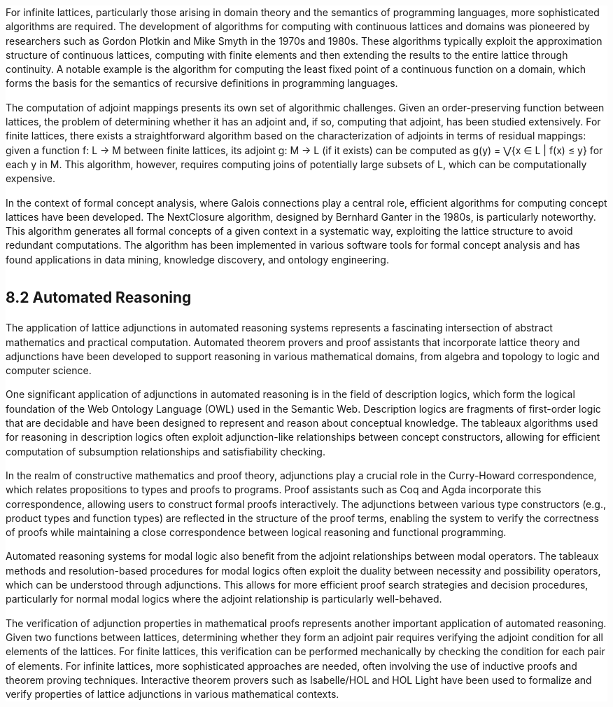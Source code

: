 For infinite lattices, particularly those arising in domain theory and the semantics of programming languages, more sophisticated algorithms are required. The development of algorithms for computing with continuous lattices and domains was pioneered by researchers such as Gordon Plotkin and Mike Smyth in the 1970s and 1980s. These algorithms typically exploit the approximation structure of continuous lattices, computing with finite elements and then extending the results to the entire lattice through continuity. A notable example is the algorithm for computing the least fixed point of a continuous function on a domain, which forms the basis for the semantics of recursive definitions in programming languages.

The computation of adjoint mappings presents its own set of algorithmic challenges. Given an order-preserving function between lattices, the problem of determining whether it has an adjoint and, if so, computing that adjoint, has been studied extensively. For finite lattices, there exists a straightforward algorithm based on the characterization of adjoints in terms of residual mappings: given a function f: L → M between finite lattices, its adjoint g: M → L (if it exists) can be computed as g(y) = ⋁{x ∈ L | f(x) ≤ y} for each y in M. This algorithm, however, requires computing joins of potentially large subsets of L, which can be computationally expensive.

In the context of formal concept analysis, where Galois connections play a central role, efficient algorithms for computing concept lattices have been developed. The NextClosure algorithm, designed by Bernhard Ganter in the 1980s, is particularly noteworthy. This algorithm generates all formal concepts of a given context in a systematic way, exploiting the lattice structure to avoid redundant computations. The algorithm has been implemented in various software tools for formal concept analysis and has found applications in data mining, knowledge discovery, and ontology engineering.

## 8.2 Automated Reasoning

The application of lattice adjunctions in automated reasoning systems represents a fascinating intersection of abstract mathematics and practical computation. Automated theorem provers and proof assistants that incorporate lattice theory and adjunctions have been developed to support reasoning in various mathematical domains, from algebra and topology to logic and computer science.

One significant application of adjunctions in automated reasoning is in the field of description logics, which form the logical foundation of the Web Ontology Language (OWL) used in the Semantic Web. Description logics are fragments of first-order logic that are decidable and have been designed to represent and reason about conceptual knowledge. The tableaux algorithms used for reasoning in description logics often exploit adjunction-like relationships between concept constructors, allowing for efficient computation of subsumption relationships and satisfiability checking.

In the realm of constructive mathematics and proof theory, adjunctions play a crucial role in the Curry-Howard correspondence, which relates propositions to types and proofs to programs. Proof assistants such as Coq and Agda incorporate this correspondence, allowing users to construct formal proofs interactively. The adjunctions between various type constructors (e.g., product types and function types) are reflected in the structure of the proof terms, enabling the system to verify the correctness of proofs while maintaining a close correspondence between logical reasoning and functional programming.

Automated reasoning systems for modal logic also benefit from the adjoint relationships between modal operators. The tableaux methods and resolution-based procedures for modal logics often exploit the duality between necessity and possibility operators, which can be understood through adjunctions. This allows for more efficient proof search strategies and decision procedures, particularly for normal modal logics where the adjoint relationship is particularly well-behaved.

The verification of adjunction properties in mathematical proofs represents another important application of automated reasoning. Given two functions between lattices, determining whether they form an adjoint pair requires verifying the adjoint condition for all elements of the lattices. For finite lattices, this verification can be performed mechanically by checking the condition for each pair of elements. For infinite lattices, more sophisticated approaches are needed, often involving the use of inductive proofs and theorem proving techniques. Interactive theorem provers such as Isabelle/HOL and HOL Light have been used to formalize and verify properties of lattice adjunctions in various mathematical contexts.
